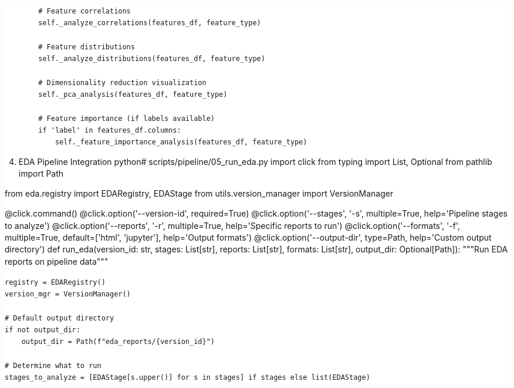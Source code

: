             # Feature correlations
            self._analyze_correlations(features_df, feature_type)
            
            # Feature distributions
            self._analyze_distributions(features_df, feature_type)
            
            # Dimensionality reduction visualization
            self._pca_analysis(features_df, feature_type)
            
            # Feature importance (if labels available)
            if 'label' in features_df.columns:
                self._feature_importance_analysis(features_df, feature_type)
4. EDA Pipeline Integration
python# scripts/pipeline/05_run_eda.py
import click
from typing import List, Optional
from pathlib import Path

from eda.registry import EDARegistry, EDAStage
from utils.version_manager import VersionManager

@click.command()
@click.option('--version-id', required=True)
@click.option('--stages', '-s', multiple=True,
              help='Pipeline stages to analyze')
@click.option('--reports', '-r', multiple=True,
              help='Specific reports to run')
@click.option('--formats', '-f', multiple=True,
              default=['html', 'jupyter'],
              help='Output formats')
@click.option('--output-dir', type=Path,
              help='Custom output directory')
def run_eda(version_id: str, stages: List[str], reports: List[str],
           formats: List[str], output_dir: Optional[Path]):
    """Run EDA reports on pipeline data"""
    
    registry = EDARegistry()
    version_mgr = VersionManager()
    
    # Default output directory
    if not output_dir:
        output_dir = Path(f"eda_reports/{version_id}")
    
    # Determine what to run
    stages_to_analyze = [EDAStage[s.upper()] for s in stages] if stages else list(EDAStage)
    